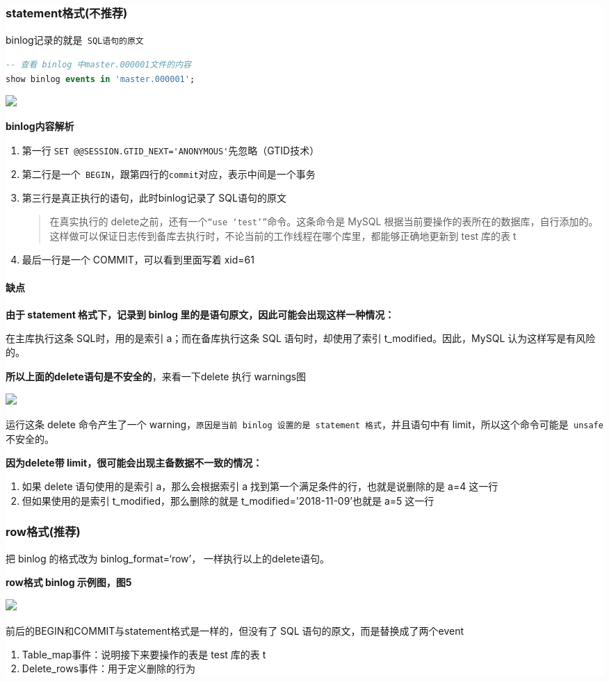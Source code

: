 ### statement格式(不推荐)

binlog记录的就是` SQL语句的原文`

```sql
-- 查看 binlog 中master.000001文件的内容
show binlog events in 'master.000001';
```

![](https://sink-blog-pic.oss-cn-shenzhen.aliyuncs.com/img/mysql/20210710160727.png)

**binlog内容解析**

1. 第一行 `SET @@SESSION.GTID_NEXT='ANONYMOUS'`先忽略（GTID技术）

2. 第二行是一个` BEGIN`，跟第四行的` commit `对应，表示中间是一个事务

3. 第三行是真正执行的语句，此时binlog记录了 SQL语句的原文

   > 在真实执行的 delete之前，还有一个`“use ‘test’”`命令。这条命令是 MySQL 根据当前要操作的表所在的数据库，自行添加的。这样做可以保证日志传到备库去执行时，不论当前的工作线程在哪个库里，都能够正确地更新到 test 库的表 t

4. 最后一行是一个 COMMIT，可以看到里面写着 xid=61



#### 缺点

**由于 statement 格式下，记录到 binlog 里的是语句原文，因此可能会出现这样一种情况：**

在主库执行这条 SQL时，用的是索引 a；而在备库执行这条 SQL 语句时，却使用了索引 t_modified。因此，MySQL 认为这样写是有风险的。



**所以上面的delete语句是不安全的**，来看一下delete 执行 warnings图

![](https://sink-blog-pic.oss-cn-shenzhen.aliyuncs.com/img/mysql/image-20210710160847229.png)

运行这条 delete 命令产生了一个 warning，`原因是当前 binlog 设置的是 statement 格式`，并且语句中有 limit，所以这个命令可能是` unsafe` 不安全的。



**因为delete带 limit，很可能会出现主备数据不一致的情况：**

1. 如果 delete 语句使用的是索引 a，那么会根据索引 a 找到第一个满足条件的行，也就是说删除的是 a=4 这一行
2. 但如果使用的是索引 t_modified，那么删除的就是 t_modified='2018-11-09’也就是 a=5 这一行



### row格式(推荐)

把 binlog 的格式改为 binlog_format=‘row’， 一样执行以上的delete语句。



**row格式 binlog 示例图，图5**

![](https://sink-blog-pic.oss-cn-shenzhen.aliyuncs.com/img/mysql/image-20210710160937579.png)

前后的BEGIN和COMMIT与statement格式是一样的，但没有了 SQL 语句的原文，而是替换成了两个event

1. Table_map事件：说明接下来要操作的表是 test 库的表 t
2. Delete_rows事件：用于定义删除的行为
